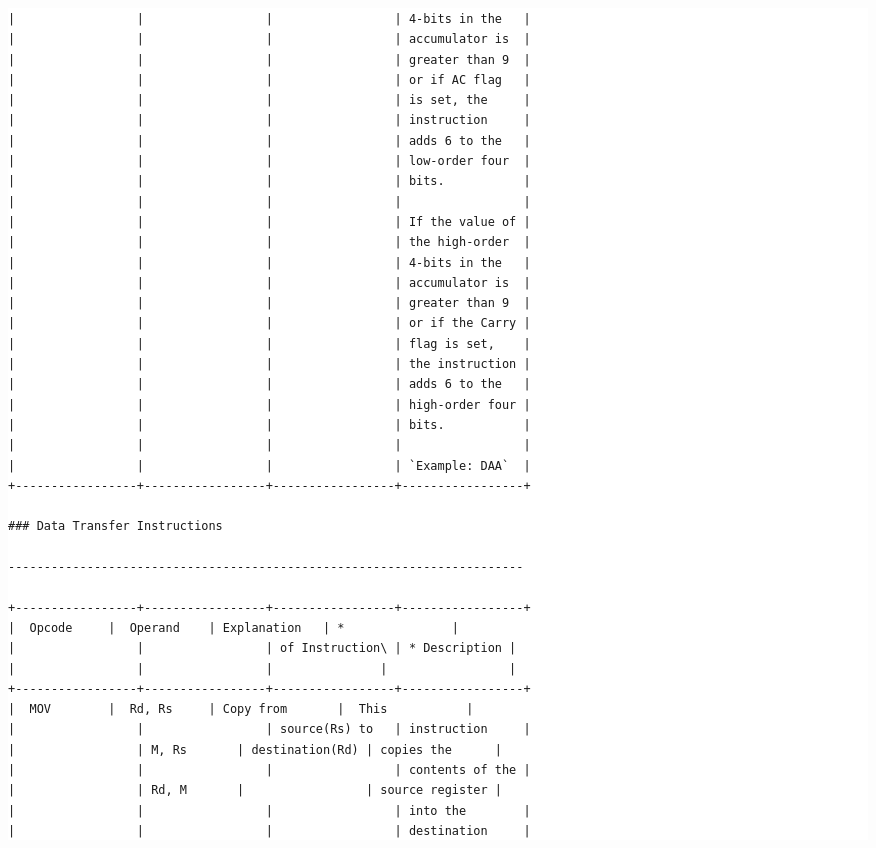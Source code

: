     |                 |                 |                 | 4-bits in the   |
    |                 |                 |                 | accumulator is  |
    |                 |                 |                 | greater than 9  |
    |                 |                 |                 | or if AC flag   |
    |                 |                 |                 | is set, the     |
    |                 |                 |                 | instruction     |
    |                 |                 |                 | adds 6 to the   |
    |                 |                 |                 | low-order four  |
    |                 |                 |                 | bits.           |
    |                 |                 |                 |                 |
    |                 |                 |                 | If the value of |
    |                 |                 |                 | the high-order  |
    |                 |                 |                 | 4-bits in the   |
    |                 |                 |                 | accumulator is  |
    |                 |                 |                 | greater than 9  |
    |                 |                 |                 | or if the Carry |
    |                 |                 |                 | flag is set,    |
    |                 |                 |                 | the instruction |
    |                 |                 |                 | adds 6 to the   |
    |                 |                 |                 | high-order four |
    |                 |                 |                 | bits.           |
    |                 |                 |                 |                 |
    |                 |                 |                 | `Example: DAA`  |
    +-----------------+-----------------+-----------------+-----------------+

    ### Data Transfer Instructions

    ------------------------------------------------------------------------

    +-----------------+-----------------+-----------------+-----------------+
    |  Opcode     |  Operand    | Explanation   | *               |
    |                 |                 | of Instruction\ | * Description |
    |                 |                 |               |                 |
    +-----------------+-----------------+-----------------+-----------------+
    |  MOV        |  Rd, Rs     | Copy from       |  This           |
    |                 |                 | source(Rs) to   | instruction     |
    |                 | M, Rs       | destination(Rd) | copies the      |
    |                 |                 |                 | contents of the |
    |                 | Rd, M       |                 | source register |
    |                 |                 |                 | into the        |
    |                 |                 |                 | destination     |